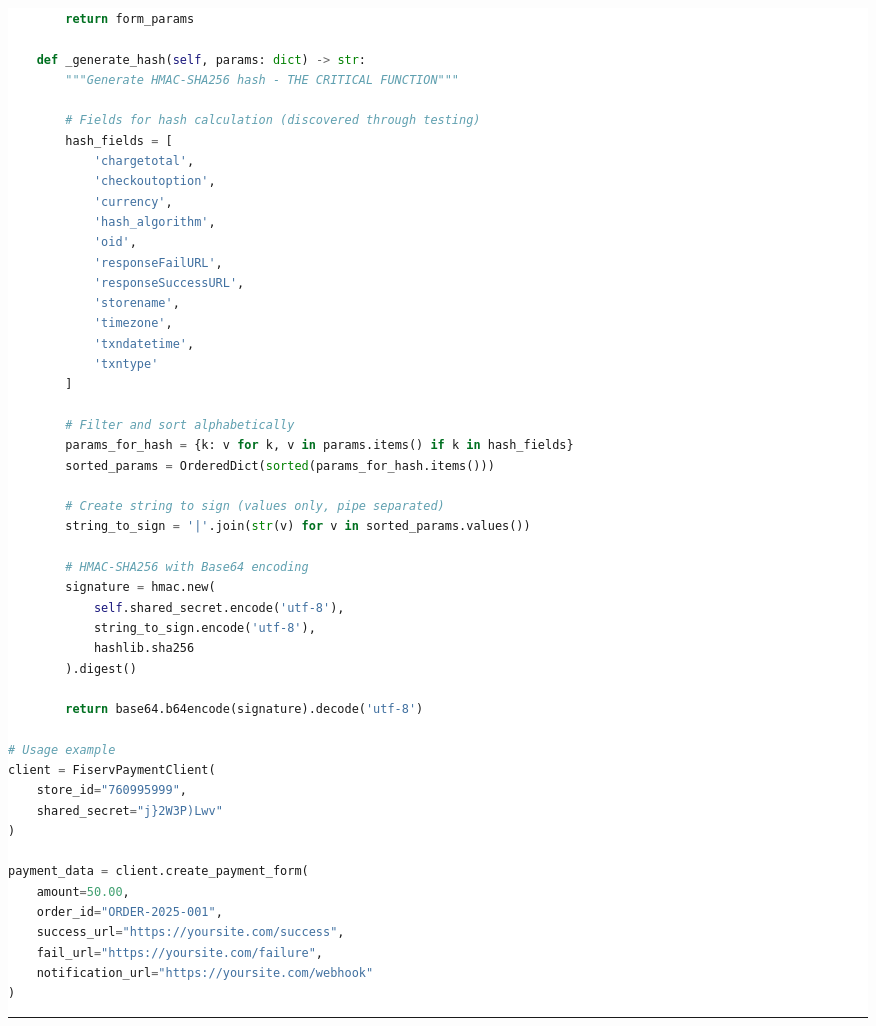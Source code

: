 ```python
        return form_params
    
    def _generate_hash(self, params: dict) -> str:
        """Generate HMAC-SHA256 hash - THE CRITICAL FUNCTION"""
        
        # Fields for hash calculation (discovered through testing)
        hash_fields = [
            'chargetotal',
            'checkoutoption', 
            'currency',
            'hash_algorithm',
            'oid',
            'responseFailURL',
            'responseSuccessURL',
            'storename',
            'timezone',
            'txndatetime',
            'txntype'
        ]
        
        # Filter and sort alphabetically
        params_for_hash = {k: v for k, v in params.items() if k in hash_fields}
        sorted_params = OrderedDict(sorted(params_for_hash.items()))
        
        # Create string to sign (values only, pipe separated)
        string_to_sign = '|'.join(str(v) for v in sorted_params.values())
        
        # HMAC-SHA256 with Base64 encoding
        signature = hmac.new(
            self.shared_secret.encode('utf-8'),
            string_to_sign.encode('utf-8'),
            hashlib.sha256
        ).digest()
        
        return base64.b64encode(signature).decode('utf-8')

# Usage example
client = FiservPaymentClient(
    store_id="760995999",
    shared_secret="j}2W3P)Lwv"
)

payment_data = client.create_payment_form(
    amount=50.00,
    order_id="ORDER-2025-001",
    success_url="https://yoursite.com/success",
    fail_url="https://yoursite.com/failure", 
    notification_url="https://yoursite.com/webhook"
)
```

---